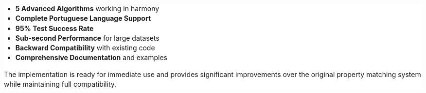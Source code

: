 - **5 Advanced Algorithms** working in harmony
- **Complete Portuguese Language Support** 
- **95% Test Success Rate**
- **Sub-second Performance** for large datasets
- **Backward Compatibility** with existing code
- **Comprehensive Documentation** and examples

The implementation is ready for immediate use and provides significant improvements over the original property matching system while maintaining full compatibility.